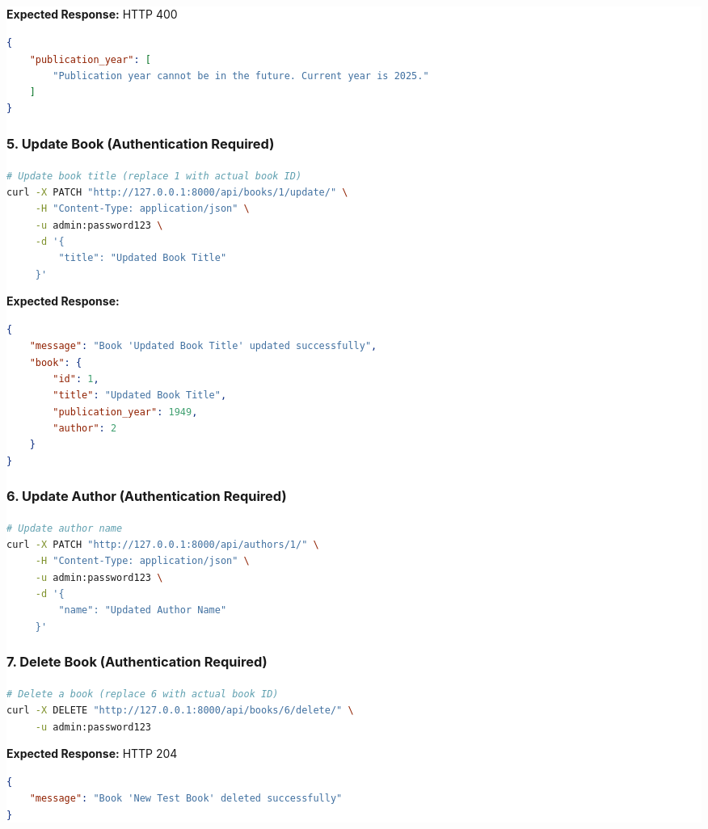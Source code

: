 **Expected Response:** HTTP 400
```json
{
    "publication_year": [
        "Publication year cannot be in the future. Current year is 2025."
    ]
}
```

### 5. Update Book (Authentication Required)

```bash
# Update book title (replace 1 with actual book ID)
curl -X PATCH "http://127.0.0.1:8000/api/books/1/update/" \
     -H "Content-Type: application/json" \
     -u admin:password123 \
     -d '{
         "title": "Updated Book Title"
     }'
```

**Expected Response:**
```json
{
    "message": "Book 'Updated Book Title' updated successfully",
    "book": {
        "id": 1,
        "title": "Updated Book Title",
        "publication_year": 1949,
        "author": 2
    }
}
```

### 6. Update Author (Authentication Required)

```bash
# Update author name
curl -X PATCH "http://127.0.0.1:8000/api/authors/1/" \
     -H "Content-Type: application/json" \
     -u admin:password123 \
     -d '{
         "name": "Updated Author Name"
     }'
```

### 7. Delete Book (Authentication Required)

```bash
# Delete a book (replace 6 with actual book ID)
curl -X DELETE "http://127.0.0.1:8000/api/books/6/delete/" \
     -u admin:password123
```

**Expected Response:** HTTP 204
```json
{
    "message": "Book 'New Test Book' deleted successfully"
}
```

